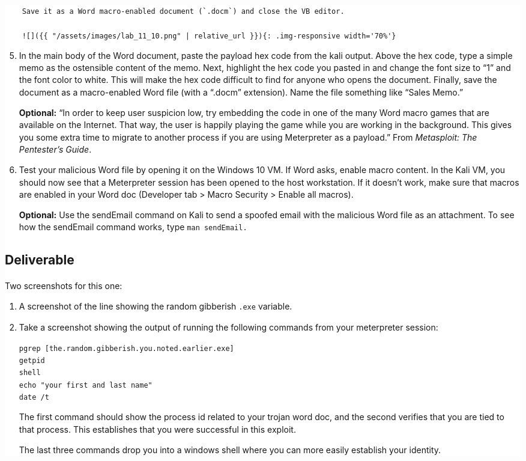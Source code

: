         Save it as a Word macro-enabled document (`.docm`) and close the VB editor.
        
        ![]({{ "/assets/images/lab_11_10.png" | relative_url }}){: .img-responsive width='70%'}
    
5.  In the main body of the Word document, paste the payload hex code from the kali output. Above the hex code, type a simple memo as the ostensible content of the 
    memo. Next, highlight the hex code you pasted in and change the font size to “1” and the font color to white. 
    This will make the hex code difficult to find for anyone who opens the document. Finally, save the document as a macro-enabled Word file 
    (with a “.docm” extension). Name the file something like “Sales Memo.”

    **Optional:** “In order to keep user suspicion low, try embedding the code in one of the many Word macro games that are available on the Internet. That way, the user is happily playing the game while you are working in the background. This gives you some extra time to migrate to another process if you are using Meterpreter as a payload.” From _Metasploit: The Pentester’s Guide_.
    
6.  Test your malicious Word file by opening it on the Windows 10 VM. If Word asks, enable macro content. In the Kali VM, you should now see that a 
    Meterpreter session has been opened to the host workstation. 
    If it doesn’t work, make sure that macros are enabled in your Word doc (Developer tab > Macro Security > Enable all macros).
    
    **Optional:** Use the sendEmail command on Kali to send a spoofed email with the malicious Word file as an attachment. To see how the sendEmail command works, type `man sendEmail.`

## <span class='label label-success'>Deliverable</span>
    
Two screenshots for this one:

1. A screenshot of the line showing the random gibberish `.exe` variable.
    
2.  Take a screenshot showing the output of running the following commands from your meterpreter session:
    
        pgrep [the.random.gibberish.you.noted.earlier.exe]
        getpid
        shell
        echo "your first and last name"
        date /t

    The first command should show the process id related to your trojan word doc, and the second verifies that you are tied to that process. 
    This establishes that you were successful in this exploit.

    The last three commands drop you into a windows shell where you can more easily establish your identity.
    
    
